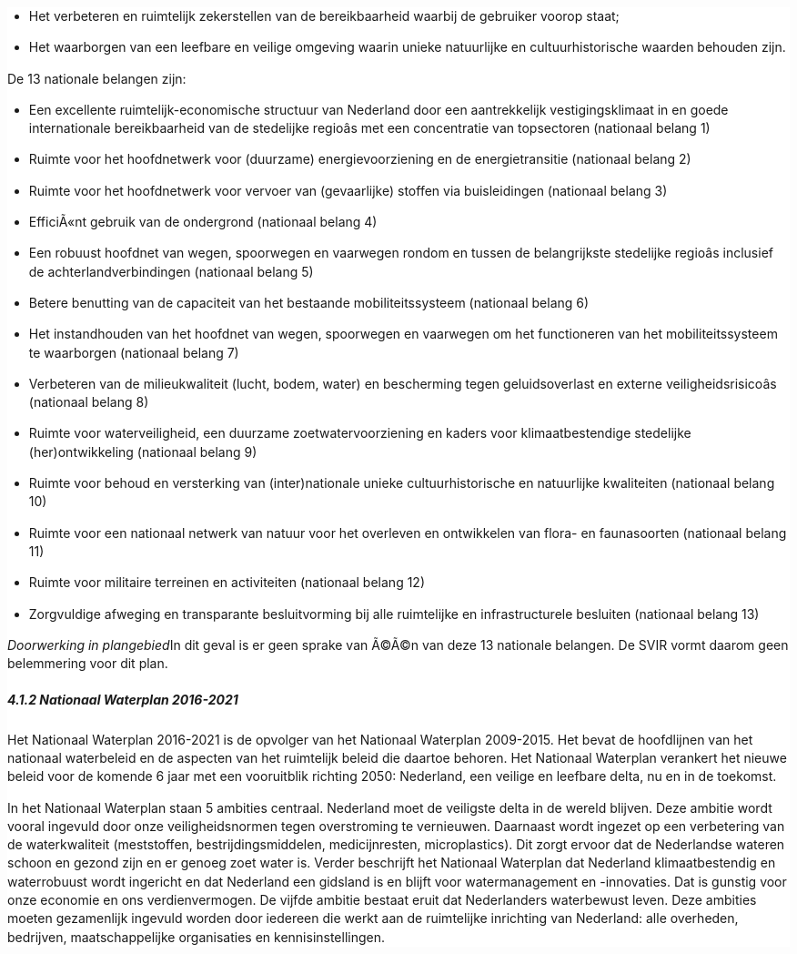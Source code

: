 * Het verbeteren en ruimtelijk zekerstellen van de bereikbaarheid waarbij de gebruiker voorop staat;

* Het waarborgen van een leefbare en veilige omgeving waarin unieke natuurlijke en cultuurhistorische waarden behouden zijn.

De 13 nationale belangen zijn:

* Een excellente ruimtelijk\-economische structuur van Nederland door een aantrekkelijk vestigingsklimaat in en goede internationale bereikbaarheid van de stedelijke regioâs met een concentratie van topsectoren (nationaal belang 1\)

* Ruimte voor het hoofdnetwerk voor (duurzame) energievoorziening en de energietransitie (nationaal belang 2\)

* Ruimte voor het hoofdnetwerk voor vervoer van (gevaarlijke) stoffen via buisleidingen (nationaal belang 3\)

* EfficiÃ«nt gebruik van de ondergrond (nationaal belang 4\)

* Een robuust hoofdnet van wegen, spoorwegen en vaarwegen rondom en tussen de belangrijkste stedelijke regioâs inclusief de achterlandverbindingen (nationaal belang 5\)

* Betere benutting van de capaciteit van het bestaande mobiliteitssysteem (nationaal belang 6\)

* Het instandhouden van het hoofdnet van wegen, spoorwegen en vaarwegen om het functioneren van het mobiliteitssysteem te waarborgen (nationaal belang 7\)

* Verbeteren van de milieukwaliteit (lucht, bodem, water) en bescherming tegen geluidsoverlast en externe veiligheidsrisicoâs (nationaal belang 8\)

* Ruimte voor waterveiligheid, een duurzame zoetwatervoorziening en kaders voor klimaatbestendige stedelijke (her)ontwikkeling (nationaal belang 9\)

* Ruimte voor behoud en versterking van (inter)nationale unieke cultuurhistorische en natuurlijke kwaliteiten (nationaal belang 10\)

* Ruimte voor een nationaal netwerk van natuur voor het overleven en ontwikkelen van flora\- en faunasoorten (nationaal belang 11\)

* Ruimte voor militaire terreinen en activiteiten (nationaal belang 12\)

* Zorgvuldige afweging en transparante besluitvorming bij alle ruimtelijke en infrastructurele besluiten (nationaal belang 13\)

*Doorwerking in plangebied*In dit geval is er geen sprake van Ã©Ã©n van deze 13 nationale belangen. De SVIR vormt daarom geen belemmering voor dit plan.

##### 4\.1\.2 Nationaal Waterplan 2016\-2021

Het Nationaal Waterplan 2016\-2021 is de opvolger van het Nationaal Waterplan 2009\-2015\. Het bevat de hoofdlijnen van het nationaal waterbeleid en de aspecten van het ruimtelijk beleid die daartoe behoren. Het Nationaal Waterplan verankert het nieuwe beleid voor de komende 6 jaar met een vooruitblik richting 2050: Nederland, een veilige en leefbare delta, nu en in de toekomst.

In het Nationaal Waterplan staan 5 ambities centraal. Nederland moet de veiligste delta in de wereld blijven. Deze ambitie wordt vooral ingevuld door onze veiligheidsnormen tegen overstroming te vernieuwen. Daarnaast wordt ingezet op een verbetering van de waterkwaliteit (meststoffen, bestrijdingsmiddelen, medicijnresten, microplastics). Dit zorgt ervoor dat de Nederlandse wateren schoon en gezond zijn en er genoeg zoet water is. Verder beschrijft het Nationaal Waterplan dat Nederland klimaatbestendig en waterrobuust wordt ingericht en dat Nederland een gidsland is en blijft voor watermanagement en \-innovaties. Dat is gunstig voor onze economie en ons verdienvermogen. De vijfde ambitie bestaat eruit dat Nederlanders waterbewust leven. Deze ambities moeten gezamenlijk ingevuld worden door iedereen die werkt aan de ruimtelijke inrichting van Nederland: alle overheden, bedrijven, maatschappelijke organisaties en kennisinstellingen.

